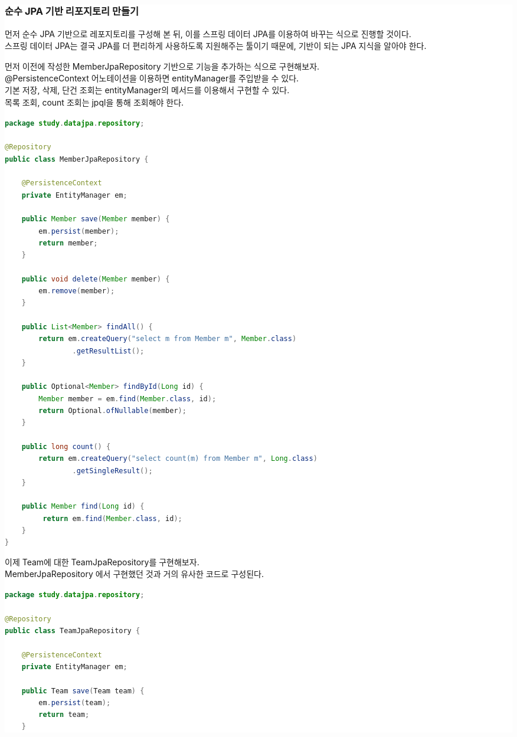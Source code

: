 ### 순수 JPA 기반 리포지토리 만들기

먼저 순수 JPA 기반으로 레포지토리를 구성해 본 뒤, 이를 스프링 데이터 JPA를 이용하여 바꾸는 식으로 진행할 것이다.  
스프링 데이터 JPA는 결국 JPA를 더 편리하게 사용하도록 지원해주는 툴이기 때문에, 기반이 되는 JPA 지식을 알아야 한다.

먼저 이전에 작성한 MemberJpaRepository 기반으로 기능을 추가하는 식으로 구현해보자.  
@PersistenceContext 어노테이션을 이용하면 entityManager를 주입받을 수 있다.  
기본 저장, 삭제, 단건 조회는 entityManager의 메서드를 이용해서 구현할 수 있다.  
목록 조회, count 조회는 jpql을 통해 조회해야 한다.  

```java
package study.datajpa.repository;

@Repository
public class MemberJpaRepository {

    @PersistenceContext
    private EntityManager em;

    public Member save(Member member) {
        em.persist(member);
        return member;
    }

    public void delete(Member member) {
        em.remove(member);
    }

    public List<Member> findAll() {
        return em.createQuery("select m from Member m", Member.class)
                .getResultList();
    }

    public Optional<Member> findById(Long id) {
        Member member = em.find(Member.class, id);
        return Optional.ofNullable(member);
    }

    public long count() {
        return em.createQuery("select count(m) from Member m", Long.class)
                .getSingleResult();
    }

    public Member find(Long id) {
         return em.find(Member.class, id);
    }
}
```

이제 Team에 대한 TeamJpaRepository를 구현해보자.  
MemberJpaRepository 에서 구현했던 것과 거의 유사한 코드로 구성된다.

```java
package study.datajpa.repository;

@Repository
public class TeamJpaRepository {

    @PersistenceContext
    private EntityManager em;

    public Team save(Team team) {
        em.persist(team);
        return team;
    }

```